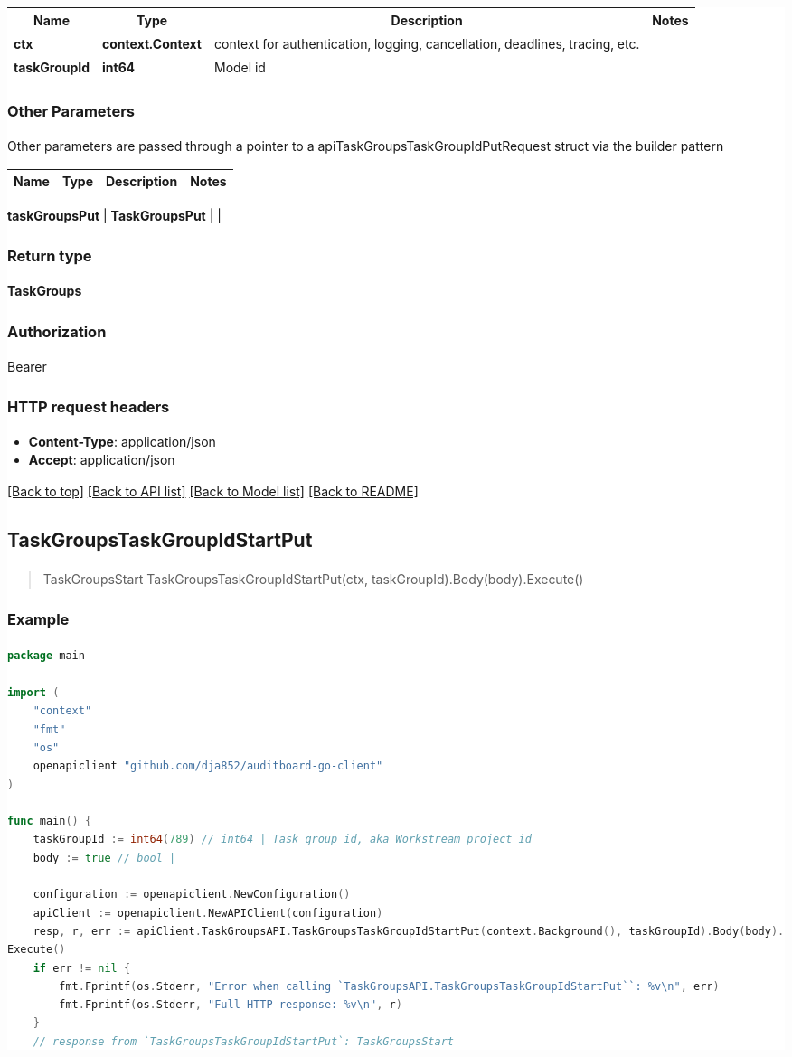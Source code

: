 
Name | Type | Description  | Notes
------------- | ------------- | ------------- | -------------
**ctx** | **context.Context** | context for authentication, logging, cancellation, deadlines, tracing, etc.
**taskGroupId** | **int64** | Model id | 

### Other Parameters

Other parameters are passed through a pointer to a apiTaskGroupsTaskGroupIdPutRequest struct via the builder pattern


Name | Type | Description  | Notes
------------- | ------------- | ------------- | -------------

 **taskGroupsPut** | [**TaskGroupsPut**](TaskGroupsPut.md) |  | 

### Return type

[**TaskGroups**](TaskGroups.md)

### Authorization

[Bearer](../README.md#Bearer)

### HTTP request headers

- **Content-Type**: application/json
- **Accept**: application/json

[[Back to top]](#) [[Back to API list]](../README.md#documentation-for-api-endpoints)
[[Back to Model list]](../README.md#documentation-for-models)
[[Back to README]](../README.md)


## TaskGroupsTaskGroupIdStartPut

> TaskGroupsStart TaskGroupsTaskGroupIdStartPut(ctx, taskGroupId).Body(body).Execute()



### Example

```go
package main

import (
	"context"
	"fmt"
	"os"
	openapiclient "github.com/dja852/auditboard-go-client"
)

func main() {
	taskGroupId := int64(789) // int64 | Task group id, aka Workstream project id
	body := true // bool | 

	configuration := openapiclient.NewConfiguration()
	apiClient := openapiclient.NewAPIClient(configuration)
	resp, r, err := apiClient.TaskGroupsAPI.TaskGroupsTaskGroupIdStartPut(context.Background(), taskGroupId).Body(body).Execute()
	if err != nil {
		fmt.Fprintf(os.Stderr, "Error when calling `TaskGroupsAPI.TaskGroupsTaskGroupIdStartPut``: %v\n", err)
		fmt.Fprintf(os.Stderr, "Full HTTP response: %v\n", r)
	}
	// response from `TaskGroupsTaskGroupIdStartPut`: TaskGroupsStart
```